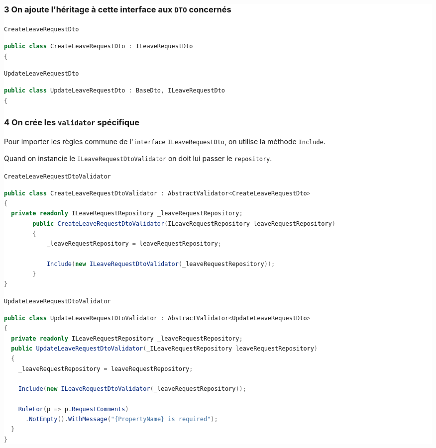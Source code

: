 

### 3 On ajoute l'héritage à cette interface aux `DTO` concernés

`CreateLeaveRequestDto`

```cs
public class CreateLeaveRequestDto : ILeaveRequestDto
{
```

`UpdateLeaveRequestDto`

```cs
public class UpdateLeaveRequestDto : BaseDto, ILeaveRequestDto
{
```



### 4 On crée les `validator` spécifique

Pour importer les règles commune de l'`interface` `ILeaveRequestDto`, on utilise la méthode `Include`.

Quand on instancie le `ILeaveRequestDtoValidator` on doit lui passer le `repository`.

`CreateLeaveRequestDtoValidator`

```cs
public class CreateLeaveRequestDtoValidator : AbstractValidator<CreateLeaveRequestDto>
{
  private readonly ILeaveRequestRepository _leaveRequestRepository;
        public CreateLeaveRequestDtoValidator(ILeaveRequestRepository leaveRequestRepository)
        {
            _leaveRequestRepository = leaveRequestRepository;

            Include(new ILeaveRequestDtoValidator(_leaveRequestRepository));
        }
}
```

`UpdateLeaveRequestDtoValidator`

```cs
public class UpdateLeaveRequestDtoValidator : AbstractValidator<UpdateLeaveRequestDto>
{
  private readonly ILeaveRequestRepository _leaveRequestRepository;
  public UpdateLeaveRequestDtoValidator(_ILeaveRequestRepository leaveRequestRepository)
  {
    _leaveRequestRepository = leaveRequestRepository;

    Include(new ILeaveRequestDtoValidator(_leaveRequestRepository));

    RuleFor(p => p.RequestComments)
      .NotEmpty().WithMessage("{PropertyName} is required");
  }
}
```
